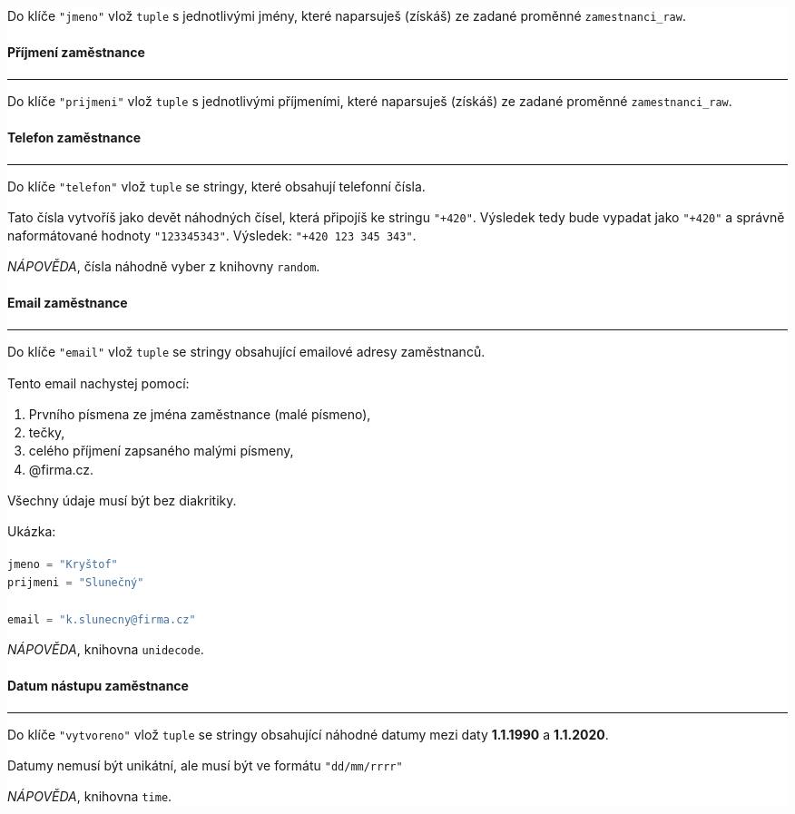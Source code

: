 
Do klíče `"jmeno"` vlož `tuple` s jednotlivými jmény, které naparsuješ (získáš) ze zadané proměnné `zamestnanci_raw`.

#### Příjmení zaměstnance

---

Do klíče `"prijmeni"` vlož `tuple` s jednotlivými příjmeními, které naparsuješ (získáš) ze zadané proměnné `zamestnanci_raw`.

#### Telefon zaměstnance

---

Do klíče `"telefon"` vlož `tuple` se stringy, které obsahují telefonní čísla.

Tato čísla vytvoříš jako devět náhodných čísel, která připojíš ke stringu `"+420"`. Výsledek tedy bude vypadat jako `"+420"` a správně naformátované hodnoty `"123345343"`. Výsledek: `"+420 123 345 343"`.

*NÁPOVĚDA*, čísla náhodně vyber z knihovny `random`.

#### Email zaměstnance

---

Do klíče `"email"` vlož `tuple` se stringy obsahující emailové adresy zaměstnanců.

Tento email nachystej pomocí:
1. Prvního písmena ze jména zaměstnance (malé písmeno),
2. tečky,
3. celého příjmení zapsaného malými písmeny,
4. @firma.cz.

Všechny údaje musí být bez diakritiky.

Ukázka:
```python
jmeno = "Kryštof"
prijmeni = "Slunečný"

email = "k.slunecny@firma.cz"
```


*NÁPOVĚDA*, knihovna `unidecode`.

#### Datum nástupu zaměstnance

---

Do klíče `"vytvoreno"` vlož `tuple` se stringy obsahující náhodné datumy mezi daty **1.1.1990** a **1.1.2020**.

Datumy nemusí být unikátní, ale musí být ve formátu `"dd/mm/rrrr"`

*NÁPOVĚDA*, knihovna `time`.
